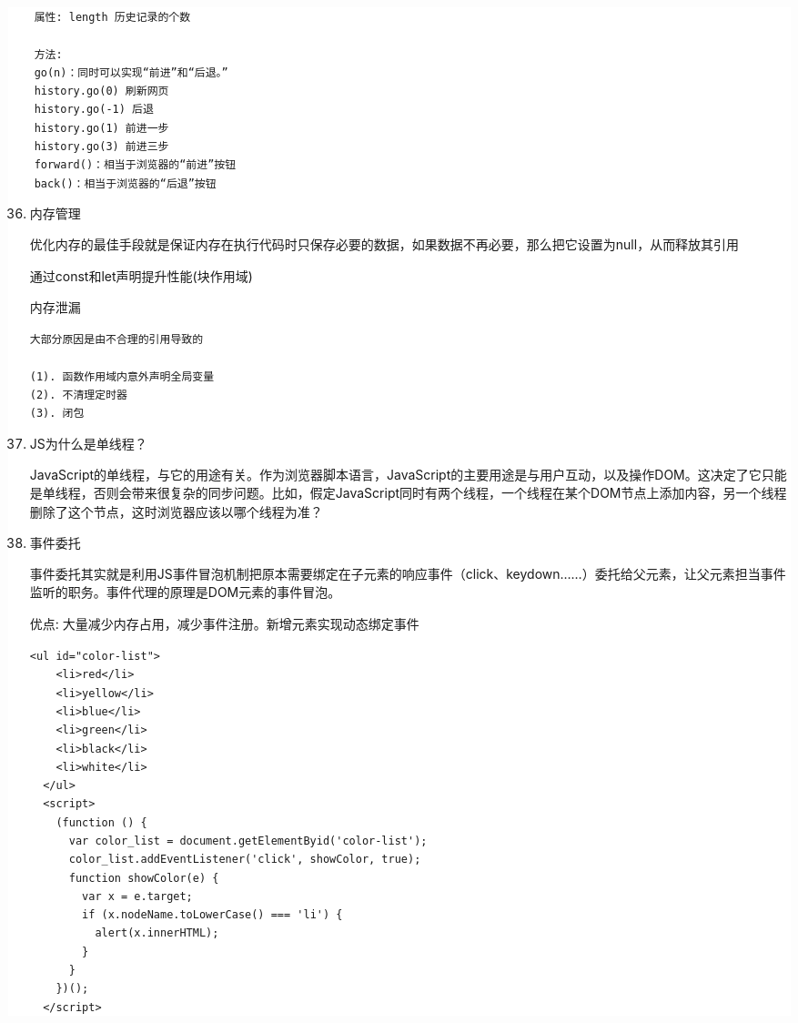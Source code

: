         属性: length 历史记录的个数

        方法:
        go(n)：同时可以实现“前进”和“后退。”
        history.go(0) 刷新网页
        history.go(-1) 后退
        history.go(1) 前进一步
        history.go(3) 前进三步
        forward()：相当于浏览器的“前进”按钮
        back()：相当于浏览器的“后退”按钮

36. 内存管理
    
    优化内存的最佳手段就是保证内存在执行代码时只保存必要的数据，如果数据不再必要，那么把它设置为null，从而释放其引用

    通过const和let声明提升性能(块作用域)

    内存泄漏

        大部分原因是由不合理的引用导致的

        (1). 函数作用域内意外声明全局变量
        (2). 不清理定时器
        (3). 闭包

37. JS为什么是单线程？

    JavaScript的单线程，与它的用途有关。作为浏览器脚本语言，JavaScript的主要用途是与用户互动，以及操作DOM。这决定了它只能是单线程，否则会带来很复杂的同步问题。比如，假定JavaScript同时有两个线程，一个线程在某个DOM节点上添加内容，另一个线程删除了这个节点，这时浏览器应该以哪个线程为准？

38. 事件委托

    事件委托其实就是利用JS事件冒泡机制把原本需要绑定在子元素的响应事件（click、keydown……）委托给父元素，让父元素担当事件监听的职务。事件代理的原理是DOM元素的事件冒泡。

    优点: 大量减少内存占用，减少事件注册。新增元素实现动态绑定事件

    ```
    <ul id="color-list">
        <li>red</li>
        <li>yellow</li>
        <li>blue</li>
        <li>green</li>
        <li>black</li>
        <li>white</li>
      </ul>
      <script>
        (function () {
          var color_list = document.getElementByid('color-list');
          color_list.addEventListener('click', showColor, true);
          function showColor(e) {
            var x = e.target;
            if (x.nodeName.toLowerCase() === 'li') {
              alert(x.innerHTML);
            }
          }
        })();
      </script>
    ```

